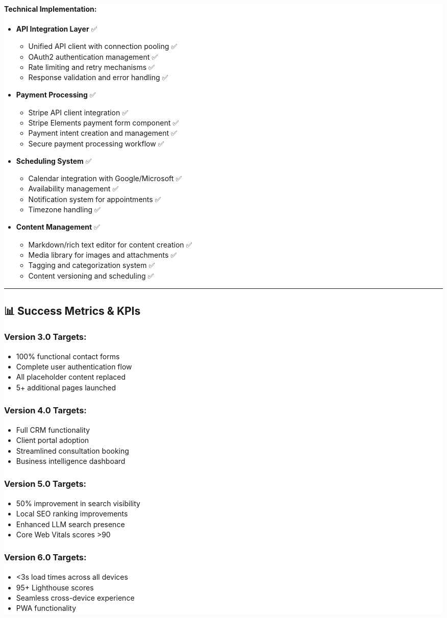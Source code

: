 #### **Technical Implementation:**
- **API Integration Layer** ✅
  - Unified API client with connection pooling ✅
  - OAuth2 authentication management ✅
  - Rate limiting and retry mechanisms ✅
  - Response validation and error handling ✅

- **Payment Processing** ✅
  - Stripe API client integration ✅
  - Stripe Elements payment form component ✅
  - Payment intent creation and management ✅
  - Secure payment processing workflow ✅

- **Scheduling System** ✅
  - Calendar integration with Google/Microsoft ✅
  - Availability management ✅
  - Notification system for appointments ✅
  - Timezone handling ✅

- **Content Management** ✅
  - Markdown/rich text editor for content creation ✅
  - Media library for images and attachments ✅
  - Tagging and categorization system ✅
  - Content versioning and scheduling ✅

---

## 📊 **Success Metrics & KPIs**

### **Version 3.0 Targets:**
- 100% functional contact forms
- Complete user authentication flow
- All placeholder content replaced
- 5+ additional pages launched

### **Version 4.0 Targets:**
- Full CRM functionality
- Client portal adoption
- Streamlined consultation booking
- Business intelligence dashboard

### **Version 5.0 Targets:**
- 50% improvement in search visibility
- Local SEO ranking improvements
- Enhanced LLM search presence
- Core Web Vitals scores >90

### **Version 6.0 Targets:**
- <3s load times across all devices
- 95+ Lighthouse scores
- Seamless cross-device experience
- PWA functionality
